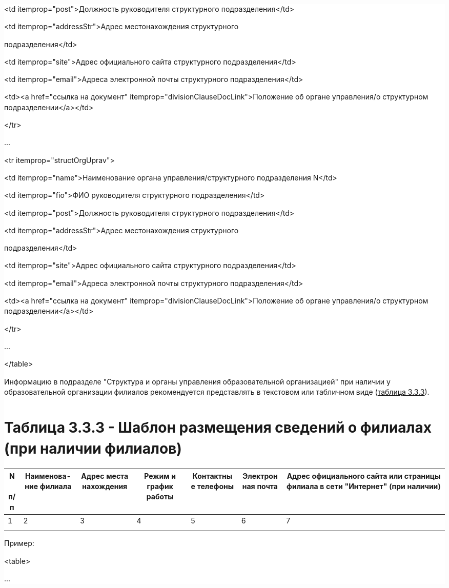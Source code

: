 &lt;td itemprop="post"&gt;Должность руководителя структурного подразделения&lt;/td&gt;

&lt;td itemprop="addressStr"&gt;Адрес местонахождения структурного

подразделения&lt;/td&gt;

&lt;td itemprop="site"&gt;Адрес официального сайта структурного подразделения&lt;/td&gt;

&lt;td itemprop="email"&gt;Адреса электронной почты структурного подразделения&lt;/td&gt;

&lt;td&gt;&lt;a href="ссылка на документ" itemprop="divisionClauseDocLink"&gt;Положение об органе управления/о структурном подразделении&lt;/a&gt;&lt;/td&gt;

&lt;/tr&gt;

...

&lt;tr itemprop="structOrgUprav"&gt;

&lt;td itemprop="name"&gt;Наименование органа управления/структурного подразделения N&lt;/td&gt;

&lt;td itemprop="fio"&gt;ФИО руководителя структурного подразделения&lt;/td&gt;

&lt;td itemprop="post"&gt;Должность руководителя структурного подразделения&lt;/td&gt;

&lt;td itemprop="addressStr"&gt;Адрес местонахождения структурного

подразделения&lt;/td&gt;

&lt;td itemprop="site"&gt;Адрес официального сайта структурного подразделения&lt;/td&gt;

&lt;td itemprop="email"&gt;Адреса электронной почты структурного подразделения&lt;/td&gt;

&lt;td&gt;&lt;a href="ссылка на документ" itemprop="divisionClauseDocLink"&gt;Положение об органе управления/о структурном подразделении&lt;/a&gt;&lt;/td&gt;

&lt;/tr&gt;

...

&lt;/table&gt;

Информацию в подразделе "Структура и органы управления образовательной организацией" при наличии у образовательной организации филиалов рекомендуется представлять в текстовом или табличном виде ([таблица 3.3.3](#_bookmark14)).

# Таблица 3.3.3 - Шаблон размещения сведений о филиалах (при наличии филиалов)

| N<br><br>п/п | Наименова- ние филиала | Адрес места нахождения | Режим и график работы | Контактные телефоны | Электронная почта | Адрес официального сайта или страницы филиала в сети "Интернет" (при наличии) |
| ------------ | ---------------------- | ---------------------- | --------------------- | ------------------- | ----------------- | ----------------------------------------------------------------------------- |
| 1            | 2                      | 3                      | 4                     | 5                   | 6                 | 7                                                                             |
|              |                        |                        |                       |                     |                   |                                                                               |

Пример:

&lt;table&gt;

...
